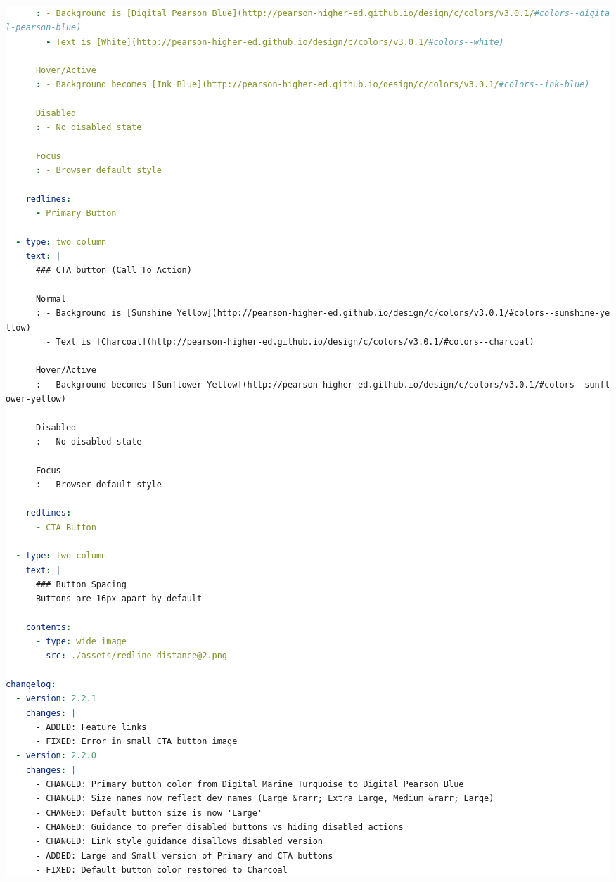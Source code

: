 ```yaml
      : - Background is [Digital Pearson Blue](http://pearson-higher-ed.github.io/design/c/colors/v3.0.1/#colors--digital-pearson-blue)
        - Text is [White](http://pearson-higher-ed.github.io/design/c/colors/v3.0.1/#colors--white)

      Hover/Active
      : - Background becomes [Ink Blue](http://pearson-higher-ed.github.io/design/c/colors/v3.0.1/#colors--ink-blue)

      Disabled
      : - No disabled state

      Focus
      : - Browser default style

    redlines:
      - Primary Button

  - type: two column
    text: |
      ### CTA button (Call To Action)

      Normal
      : - Background is [Sunshine Yellow](http://pearson-higher-ed.github.io/design/c/colors/v3.0.1/#colors--sunshine-yellow)
        - Text is [Charcoal](http://pearson-higher-ed.github.io/design/c/colors/v3.0.1/#colors--charcoal)

      Hover/Active
      : - Background becomes [Sunflower Yellow](http://pearson-higher-ed.github.io/design/c/colors/v3.0.1/#colors--sunflower-yellow)

      Disabled
      : - No disabled state

      Focus
      : - Browser default style

    redlines:
      - CTA Button

  - type: two column
    text: |
      ### Button Spacing
      Buttons are 16px apart by default

    contents:
      - type: wide image
        src: ./assets/redline_distance@2.png

changelog:
  - version: 2.2.1
    changes: |
      - ADDED: Feature links
      - FIXED: Error in small CTA button image
  - version: 2.2.0
    changes: |
      - CHANGED: Primary button color from Digital Marine Turquoise to Digital Pearson Blue
      - CHANGED: Size names now reflect dev names (Large &rarr; Extra Large, Medium &rarr; Large)
      - CHANGED: Default button size is now 'Large'
      - CHANGED: Guidance to prefer disabled buttons vs hiding disabled actions
      - CHANGED: Link style guidance disallows disabled version
      - ADDED: Large and Small version of Primary and CTA buttons
      - FIXED: Default button color restored to Charcoal
```